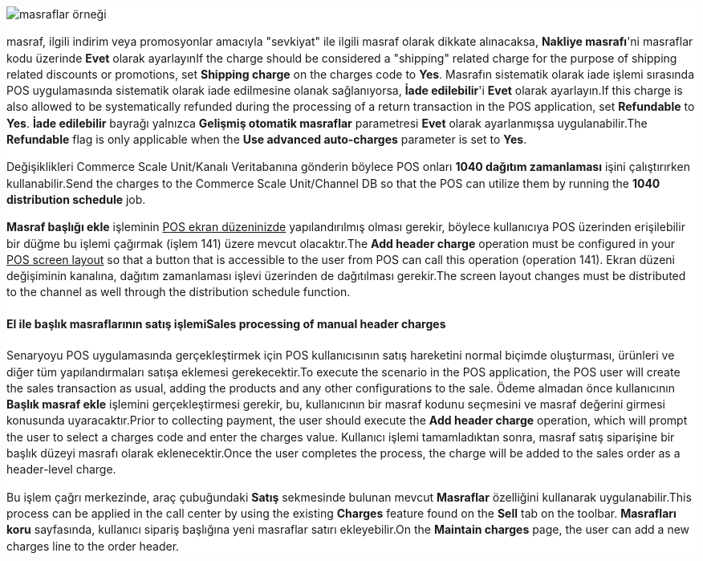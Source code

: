 ![masraflar örneği](media/chargesexample.png)

<span data-ttu-id="0be39-199">masraf, ilgili indirim veya promosyonlar amacıyla "sevkiyat" ile ilgili masraf olarak dikkate alınacaksa, **Nakliye masrafı**'ni masraflar kodu üzerinde **Evet** olarak ayarlayın</span><span class="sxs-lookup"><span data-stu-id="0be39-199">If the charge should be considered a "shipping" related charge for the purpose of shipping related discounts or promotions, set **Shipping charge** on the charges code to **Yes**.</span></span> <span data-ttu-id="0be39-200">Masrafın sistematik olarak iade işlemi sırasında POS uygulamasında sistematik olarak iade edilmesine olanak sağlanıyorsa, **İade edilebilir**'i **Evet** olarak ayarlayın.</span><span class="sxs-lookup"><span data-stu-id="0be39-200">If this charge is also allowed to be systematically refunded during the processing of a return transaction in the POS application, set **Refundable** to **Yes**.</span></span> <span data-ttu-id="0be39-201">**İade edilebilir** bayrağı yalnızca **Gelişmiş otomatik masraflar** parametresi **Evet** olarak ayarlanmışsa uygulanabilir.</span><span class="sxs-lookup"><span data-stu-id="0be39-201">The **Refundable** flag is only applicable when the **Use advanced auto-charges** parameter is set to **Yes**.</span></span>

<span data-ttu-id="0be39-202">Değişiklikleri Commerce Scale Unit/Kanalı Veritabanına gönderin böylece POS onları **1040 dağıtım zamanlaması** işini çalıştırırken kullanabilir.</span><span class="sxs-lookup"><span data-stu-id="0be39-202">Send the charges to the Commerce Scale Unit/Channel DB so that the POS can utilize them by running the **1040 distribution schedule** job.</span></span>

<span data-ttu-id="0be39-203">**Masraf başlığı ekle** işleminin [POS ekran düzeninizde](https://docs.microsoft.com/dynamics365/unified-operations/retail/pos-screen-layouts) yapılandırılmış olması gerekir, böylece kullanıcıya POS üzerinden erişilebilir bir düğme bu işlemi çağırmak (işlem 141) üzere mevcut olacaktır.</span><span class="sxs-lookup"><span data-stu-id="0be39-203">The **Add header charge** operation must be configured in your [POS screen layout](https://docs.microsoft.com/dynamics365/unified-operations/retail/pos-screen-layouts) so that a button that is accessible to the user from POS can call this operation (operation 141).</span></span> <span data-ttu-id="0be39-204">Ekran düzeni değişiminin kanalına, dağıtım zamanlaması işlevi üzerinden de dağıtılması gerekir.</span><span class="sxs-lookup"><span data-stu-id="0be39-204">The screen layout changes must be distributed to the channel as well through the distribution schedule function.</span></span>

#### <a name="sales-processing-of-manual-header-charges"></a><span data-ttu-id="0be39-205">El ile başlık masraflarının satış işlemi</span><span class="sxs-lookup"><span data-stu-id="0be39-205">Sales processing of manual header charges</span></span>

<span data-ttu-id="0be39-206">Senaryoyu POS uygulamasında gerçekleştirmek için POS kullanıcısının satış hareketini normal biçimde oluşturması, ürünleri ve diğer tüm yapılandırmaları satışa eklemesi gerekecektir.</span><span class="sxs-lookup"><span data-stu-id="0be39-206">To execute the scenario in the POS application, the POS user will create the sales transaction as usual, adding the products and any other configurations to the sale.</span></span> <span data-ttu-id="0be39-207">Ödeme almadan önce kullanıcının **Başlık masraf ekle** işlemini gerçekleştirmesi gerekir, bu, kullanıcının bir masraf kodunu seçmesini ve masraf değerini girmesi konusunda uyaracaktır.</span><span class="sxs-lookup"><span data-stu-id="0be39-207">Prior to collecting payment, the user should execute the **Add header charge** operation, which will prompt the user to select a charges code and enter the charges value.</span></span> <span data-ttu-id="0be39-208">Kullanıcı işlemi tamamladıktan sonra, masraf satış siparişine bir başlık düzeyi masrafı olarak eklenecektir.</span><span class="sxs-lookup"><span data-stu-id="0be39-208">Once the user completes the process, the charge will be added to the sales order as a header-level charge.</span></span>

<span data-ttu-id="0be39-209">Bu işlem çağrı merkezinde, araç çubuğundaki **Satış** sekmesinde bulunan mevcut **Masraflar** özelliğini kullanarak uygulanabilir.</span><span class="sxs-lookup"><span data-stu-id="0be39-209">This process can be applied in the call center by using the existing **Charges** feature found on the **Sell** tab on the toolbar.</span></span> <span data-ttu-id="0be39-210">**Masrafları koru** sayfasında, kullanıcı sipariş başlığına yeni masraflar satırı ekleyebilir.</span><span class="sxs-lookup"><span data-stu-id="0be39-210">On the **Maintain charges** page, the user can add a new charges line to the order header.</span></span>
